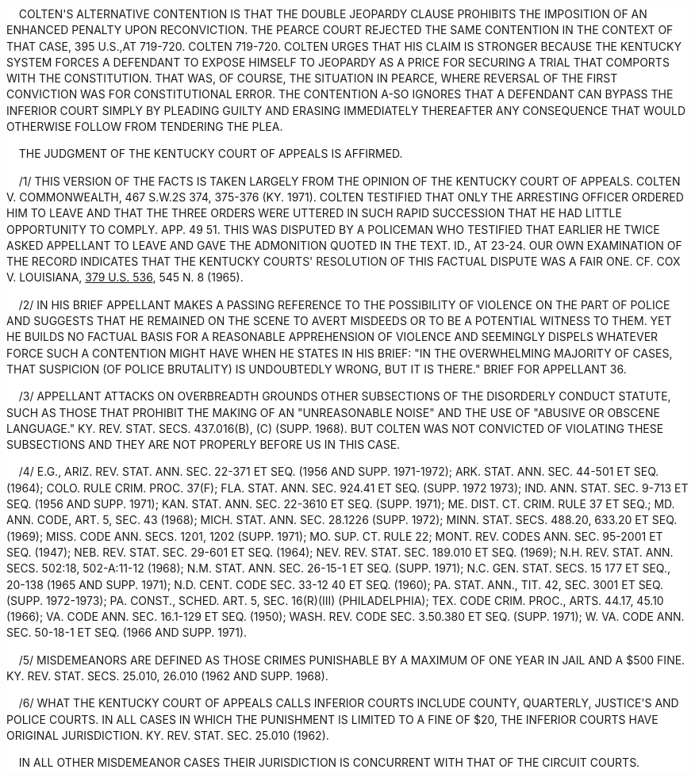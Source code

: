     COLTEN'S ALTERNATIVE CONTENTION IS THAT THE DOUBLE JEOPARDY CLAUSE PROHIBITS THE IMPOSITION OF AN ENHANCED PENALTY UPON RECONVICTION.  THE PEARCE COURT REJECTED THE SAME CONTENTION IN THE CONTEXT OF THAT CASE, 395 U.S.,AT 719-720.  COLTEN 719-720.  COLTEN URGES THAT HIS CLAIM IS STRONGER BECAUSE THE KENTUCKY SYSTEM FORCES A DEFENDANT TO EXPOSE HIMSELF TO JEOPARDY AS A PRICE FOR SECURING A TRIAL THAT COMPORTS WITH THE CONSTITUTION.  THAT WAS, OF COURSE, THE SITUATION IN PEARCE, WHERE REVERSAL OF THE FIRST CONVICTION WAS FOR CONSTITUTIONAL ERROR.  THE CONTENTION A-SO IGNORES THAT A DEFENDANT CAN BYPASS THE INFERIOR COURT SIMPLY BY PLEADING GUILTY AND ERASING IMMEDIATELY THEREAFTER ANY CONSEQUENCE THAT WOULD OTHERWISE FOLLOW FROM TENDERING THE PLEA.

    THE JUDGMENT OF THE KENTUCKY COURT OF APPEALS IS AFFIRMED.

    /1/  THIS VERSION OF THE FACTS IS TAKEN LARGELY FROM THE OPINION OF THE KENTUCKY COURT OF APPEALS.  COLTEN V. COMMONWEALTH, 467 S.W.2S 374, 375-376 (KY. 1971).  COLTEN TESTIFIED THAT ONLY THE ARRESTING OFFICER ORDERED HIM TO LEAVE AND THAT THE THREE ORDERS WERE UTTERED IN SUCH RAPID SUCCESSION THAT HE HAD LITTLE OPPORTUNITY TO COMPLY.  APP. 49 51.  THIS WAS DISPUTED BY A POLICEMAN WHO TESTIFIED THAT EARLIER HE TWICE ASKED APPELLANT TO LEAVE AND GAVE THE ADMONITION QUOTED IN THE TEXT.  ID., AT 23-24.  OUR OWN EXAMINATION OF THE RECORD INDICATES THAT THE KENTUCKY COURTS' RESOLUTION OF THIS FACTUAL DISPUTE WAS A FAIR ONE.  CF. COX V. LOUISIANA, [379 U.S. 536][/us/courts/scotus/usReporter/379/536], 545 N. 8 (1965).

    /2/  IN HIS BRIEF APPELLANT MAKES A PASSING REFERENCE TO THE POSSIBILITY OF VIOLENCE ON THE PART OF POLICE AND SUGGESTS THAT HE REMAINED ON THE SCENE TO AVERT MISDEEDS OR TO BE A POTENTIAL WITNESS TO THEM.  YET HE BUILDS NO FACTUAL BASIS FOR A REASONABLE APPREHENSION OF VIOLENCE AND SEEMINGLY DISPELS WHATEVER FORCE SUCH A CONTENTION MIGHT HAVE WHEN HE STATES IN HIS BRIEF:  "IN THE OVERWHELMING MAJORITY OF CASES, THAT SUSPICION (OF POLICE BRUTALITY) IS UNDOUBTEDLY WRONG, BUT IT IS THERE."  BRIEF FOR APPELLANT 36.

    /3/  APPELLANT ATTACKS ON OVERBREADTH GROUNDS OTHER SUBSECTIONS OF THE DISORDERLY CONDUCT STATUTE, SUCH AS THOSE THAT PROHIBIT THE MAKING OF AN "UNREASONABLE NOISE" AND THE USE OF "ABUSIVE OR OBSCENE LANGUAGE."  KY. REV. STAT. SECS. 437.016(B), (C) (SUPP. 1968).  BUT COLTEN WAS NOT CONVICTED OF VIOLATING THESE SUBSECTIONS AND THEY ARE NOT PROPERLY BEFORE US IN THIS CASE.

    /4/  E.G., ARIZ. REV. STAT. ANN. SEC. 22-371 ET SEQ. (1956 AND SUPP. 1971-1972); ARK. STAT. ANN. SEC. 44-501 ET SEQ. (1964); COLO. RULE CRIM. PROC. 37(F); FLA. STAT. ANN. SEC. 924.41 ET SEQ. (SUPP. 1972 1973); IND. ANN. STAT. SEC. 9-713 ET SEQ. (1956 AND SUPP. 1971); KAN. STAT. ANN. SEC. 22-3610 ET SEQ. (SUPP. 1971); ME. DIST. CT. CRIM. RULE 37 ET SEQ.; MD. ANN. CODE, ART. 5, SEC. 43 (1968); MICH. STAT. ANN. SEC. 28.1226 (SUPP. 1972); MINN. STAT. SECS. 488.20, 633.20 ET SEQ. (1969); MISS.  CODE ANN. SECS. 1201, 1202 (SUPP. 1971); MO. SUP. CT. RULE 22; MONT. REV. CODES ANN. SEC. 95-2001 ET SEQ. (1947); NEB. REV. STAT. SEC. 29-601 ET SEQ. (1964); NEV. REV. STAT. SEC. 189.010 ET SEQ. (1969); N.H. REV. STAT. ANN. SECS. 502:18, 502-A:11-12 (1968); N.M. STAT. ANN. SEC. 26-15-1 ET SEQ. (SUPP. 1971); N.C. GEN. STAT. SECS. 15 177 ET SEQ., 20-138 (1965 AND SUPP. 1971); N.D. CENT. CODE SEC. 33-12 40 ET SEQ. (1960); PA. STAT. ANN., TIT. 42, SEC. 3001 ET SEQ. (SUPP. 1972-1973); PA. CONST., SCHED.  ART.  5, SEC. 16(R)(III) (PHILADELPHIA); TEX. CODE CRIM. PROC., ARTS. 44.17, 45.10 (1966); VA. CODE ANN. SEC. 16.1-129 ET SEQ. (1950); WASH. REV. CODE SEC. 3.50.380 ET SEQ. (SUPP. 1971); W. VA. CODE ANN. SEC. 50-18-1 ET SEQ. (1966 AND SUPP. 1971).

    /5/  MISDEMEANORS ARE DEFINED AS THOSE CRIMES PUNISHABLE BY A MAXIMUM OF ONE YEAR IN JAIL AND A $500 FINE.  KY. REV. STAT. SECS. 25.010, 26.010 (1962 AND SUPP. 1968).

    /6/  WHAT THE KENTUCKY COURT OF APPEALS CALLS INFERIOR COURTS INCLUDE COUNTY, QUARTERLY, JUSTICE'S AND POLICE COURTS.  IN ALL CASES IN WHICH THE PUNISHMENT IS LIMITED TO A FINE OF $20, THE INFERIOR COURTS HAVE ORIGINAL JURISDICTION.  KY. REV. STAT. SEC. 25.010 (1962).

    IN ALL OTHER MISDEMEANOR CASES THEIR JURISDICTION IS CONCURRENT WITH THAT OF THE CIRCUIT COURTS.


[/us/courts/scotus/usReporter/407/104]: https://publicdocs.github.io/go/links?ns=uslm-x&ref=%2Fus%2Fcourts%2Fscotus%2FusReporter%2F407%2F104
[/us/courts/scotus/usReporter/395/711]: https://publicdocs.github.io/go/links?ns=uslm-x&ref=%2Fus%2Fcourts%2Fscotus%2FusReporter%2F395%2F711
[/us/courts/scotus/usReporter/395/711]: https://publicdocs.github.io/go/links?ns=uslm-x&ref=%2Fus%2Fcourts%2Fscotus%2FusReporter%2F395%2F711
[/us/courts/scotus/usReporter/404/1014]: https://publicdocs.github.io/go/links?ns=uslm-x&ref=%2Fus%2Fcourts%2Fscotus%2FusReporter%2F404%2F1014
[/us/courts/scotus/usReporter/347/612]: https://publicdocs.github.io/go/links?ns=uslm-x&ref=%2Fus%2Fcourts%2Fscotus%2FusReporter%2F347%2F612
[/us/courts/scotus/usReporter/269/385]: https://publicdocs.github.io/go/links?ns=uslm-x&ref=%2Fus%2Fcourts%2Fscotus%2FusReporter%2F269%2F385
[/us/courts/scotus/usReporter/379/536]: https://publicdocs.github.io/go/links?ns=uslm-x&ref=%2Fus%2Fcourts%2Fscotus%2FusReporter%2F379%2F536
[/us/courts/scotus/usReporter/399/78]: https://publicdocs.github.io/go/links?ns=uslm-x&ref=%2Fus%2Fcourts%2Fscotus%2FusReporter%2F399%2F78
[/us/courts/scotus/usReporter/391/145]: https://publicdocs.github.io/go/links?ns=uslm-x&ref=%2Fus%2Fcourts%2Fscotus%2FusReporter%2F391%2F145
[/us/courts/scotus/usReporter/395/711]: https://publicdocs.github.io/go/links?ns=uslm-x&ref=%2Fus%2Fcourts%2Fscotus%2FusReporter%2F395%2F711
[/us/courts/scotus/usReporter/379/536]: https://publicdocs.github.io/go/links?ns=uslm-x&ref=%2Fus%2Fcourts%2Fscotus%2FusReporter%2F379%2F536
[/us/courts/scotus/usReporter/395/711]: https://publicdocs.github.io/go/links?ns=uslm-x&ref=%2Fus%2Fcourts%2Fscotus%2FusReporter%2F395%2F711
[/us/courts/scotus/usReporter/404/244]: https://publicdocs.github.io/go/links?ns=uslm-x&ref=%2Fus%2Fcourts%2Fscotus%2FusReporter%2F404%2F244
[/us/courts/scotus/usReporter/397/1017]: https://publicdocs.github.io/go/links?ns=uslm-x&ref=%2Fus%2Fcourts%2Fscotus%2FusReporter%2F397%2F1017
[/us/courts/scotus/usReporter/337/1]: https://publicdocs.github.io/go/links?ns=uslm-x&ref=%2Fus%2Fcourts%2Fscotus%2FusReporter%2F337%2F1
[/us/courts/scotus/usReporter/395/711]: https://publicdocs.github.io/go/links?ns=uslm-x&ref=%2Fus%2Fcourts%2Fscotus%2FusReporter%2F395%2F711
[/us/courts/scotus/usReporter/390/570]: https://publicdocs.github.io/go/links?ns=uslm-x&ref=%2Fus%2Fcourts%2Fscotus%2FusReporter%2F390%2F570
[/us/courts/scotus/usReporter/380/609]: https://publicdocs.github.io/go/links?ns=uslm-x&ref=%2Fus%2Fcourts%2Fscotus%2FusReporter%2F380%2F609
[/us/courts/scotus/usReporter/393/483]: https://publicdocs.github.io/go/links?ns=uslm-x&ref=%2Fus%2Fcourts%2Fscotus%2FusReporter%2F393%2F483
[/us/courts/scotus/usReporter/351/12]: https://publicdocs.github.io/go/links?ns=uslm-x&ref=%2Fus%2Fcourts%2Fscotus%2FusReporter%2F351%2F12
[/us/courts/scotus/usReporter/372/353]: https://publicdocs.github.io/go/links?ns=uslm-x&ref=%2Fus%2Fcourts%2Fscotus%2FusReporter%2F372%2F353
[/us/courts/scotus/usReporter/372/477]: https://publicdocs.github.io/go/links?ns=uslm-x&ref=%2Fus%2Fcourts%2Fscotus%2FusReporter%2F372%2F477
[/us/courts/scotus/usReporter/372/487]: https://publicdocs.github.io/go/links?ns=uslm-x&ref=%2Fus%2Fcourts%2Fscotus%2FusReporter%2F372%2F487
[/us/courts/scotus/usReporter/384/305]: https://publicdocs.github.io/go/links?ns=uslm-x&ref=%2Fus%2Fcourts%2Fscotus%2FusReporter%2F384%2F305